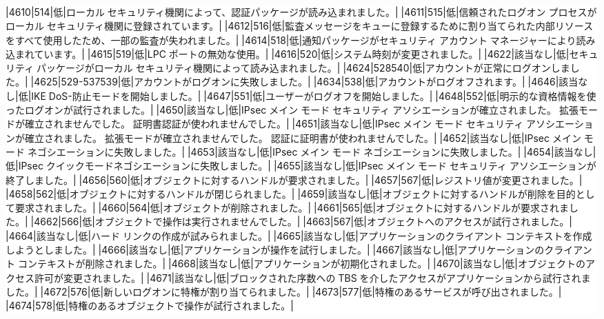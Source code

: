|4610|514|低|ローカル セキュリティ機関によって、認証パッケージが読み込まれました。|
|4611|515|低|信頼されたログオン プロセスがローカル セキュリティ機関に登録されています。|
|4612|516|低|監査メッセージをキューに登録するために割り当てられた内部リソースをすべて使用したため、一部の監査が失われました。|
|4614|518|低|通知パッケージがセキュリティ アカウント マネージャーにより読み込まれています。|
|4615|519|低|LPC ポートの無効な使用。|
|4616|520|低|システム時刻が変更されました。|
|4622|該当なし|低|セキュリティ パッケージがローカル セキュリティ機関によって読み込まれました。|
|4624|528540|低|アカウントが正常にログオンしました。|
|4625|529-537539|低|アカウントがログオンに失敗しました。|
|4634|538|低|アカウントがログオフされます。|
|4646|該当なし|低|IKE DoS-防止モードを開始しました。|
|4647|551|低|ユーザーがログオフを開始しました。|
|4648|552|低|明示的な資格情報を使ったログオンが試行されました。|
|4650|該当なし|低|IPsec メイン モード セキュリティ アソシエーションが確立されました。 拡張モードが確立されませんでした。 証明書認証が使われませんでした。|
|4651|該当なし|低|IPsec メイン モード セキュリティ アソシエーションが確立されました。 拡張モードが確立されませんでした。 認証に証明書が使われませんでした。|
|4652|該当なし|低|IPsec メイン モード ネゴシエーションに失敗しました。|
|4653|該当なし|低|IPsec メイン モード ネゴシエーションに失敗しました。|
|4654|該当なし|低|IPsec クイックモードネゴシエーションに失敗しました。|
|4655|該当なし|低|IPsec メイン モード セキュリティ アソシエーションが終了しました。|
|4656|560|低|オブジェクトに対するハンドルが要求されました。|
|4657|567|低|レジストリ値が変更されました。|
|4658|562|低|オブジェクトに対するハンドルが閉じられました。|
|4659|該当なし|低|オブジェクトに対するハンドルが削除を目的として要求されました。|
|4660|564|低|オブジェクトが削除されました。|
|4661|565|低|オブジェクトに対するハンドルが要求されました。|
|4662|566|低|オブジェクトで操作は実行されませんでした。|
|4663|567|低|オブジェクトへのアクセスが試行されました。|
|4664|該当なし|低|ハード リンクの作成が試みられました。|
|4665|該当なし|低|アプリケーションのクライアント コンテキストを作成しようとしました。|
|4666|該当なし|低|アプリケーションが操作を試行しました。|
|4667|該当なし|低|アプリケーションのクライアント コンテキストが削除されました。|
|4668|該当なし|低|アプリケーションが初期化されました。|
|4670|該当なし|低|オブジェクトのアクセス許可が変更されました。|
|4671|該当なし|低|ブロックされた序数への TBS を介したアクセスがアプリケーションから試行されました。|
|4672|576|低|新しいログオンに特権が割り当てられました。|
|4673|577|低|特権のあるサービスが呼び出されました。|
|4674|578|低|特権のあるオブジェクトで操作が試行されました。|